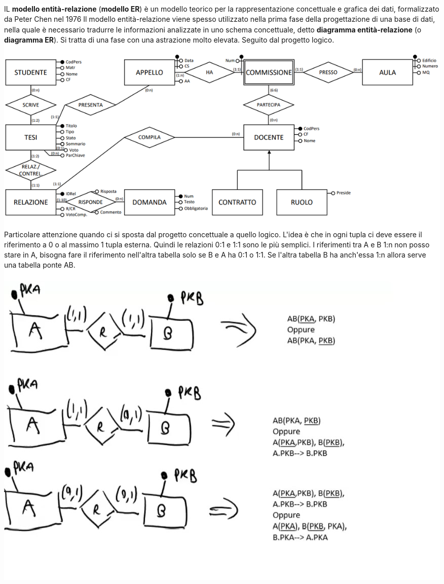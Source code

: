 IL **modello entità-relazione** (**modello ER**) è un modello teorico per la rappresentazione concettuale e grafica dei dati, formalizzato da Peter Chen nel 1976
Il modello entità-relazione viene spesso utilizzato nella prima fase della progettazione di una base di dati, nella quale è necessario tradurre le informazioni analizzate in uno schema concettuale, detto **diagramma entità-relazione** (o **diagramma ER**).
Si tratta di una fase con una astrazione molto elevata. Seguito dal progetto logico. 

![progetto concettuale esempio tde](progetto%20concettuale%20esempio%20tde.png)

Particolare attenzione quando ci si sposta dal progetto concettuale a quello logico. L'idea è che in ogni tupla ci deve essere il riferimento a 0 o al massimo 1 tupla esterna. Quindi le relazioni 0:1 e 1:1 sono le più semplici. I riferimenti tra A e B 1:n non posso stare in A, bisogna fare il riferimento nell'altra tabella solo se B e A ha 0:1 o 1:1. Se l'altra tabella B ha anch'essa 1:n allora serve una tabella ponte AB. 

![trasformazioniConcettualeLogico](trasformazioniConcettualeLogico.jpg)
